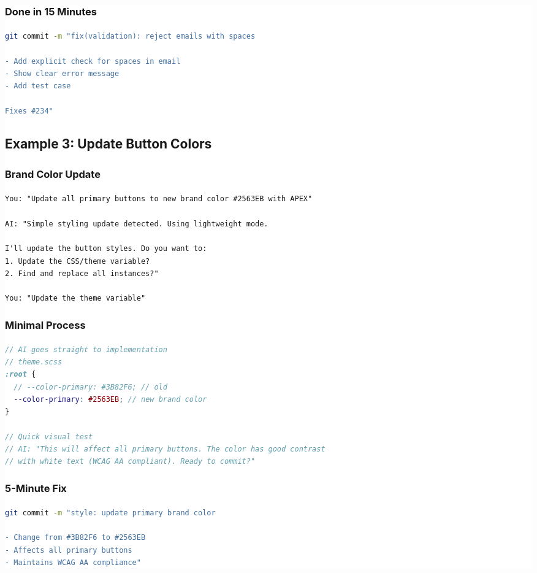 ### Done in 15 Minutes

```bash
git commit -m "fix(validation): reject emails with spaces

- Add explicit check for spaces in email
- Show clear error message
- Add test case

Fixes #234"
```

## Example 3: Update Button Colors

### Brand Color Update

```
You: "Update all primary buttons to new brand color #2563EB with APEX"

AI: "Simple styling update detected. Using lightweight mode.

I'll update the button styles. Do you want to:
1. Update the CSS/theme variable?
2. Find and replace all instances?"

You: "Update the theme variable"
```

### Minimal Process

```scss
// AI goes straight to implementation
// theme.scss
:root {
  // --color-primary: #3B82F6; // old
  --color-primary: #2563EB; // new brand color
}

// Quick visual test
// AI: "This will affect all primary buttons. The color has good contrast
// with white text (WCAG AA compliant). Ready to commit?"
```

### 5-Minute Fix

```bash
git commit -m "style: update primary brand color

- Change from #3B82F6 to #2563EB
- Affects all primary buttons
- Maintains WCAG AA compliance"
```
